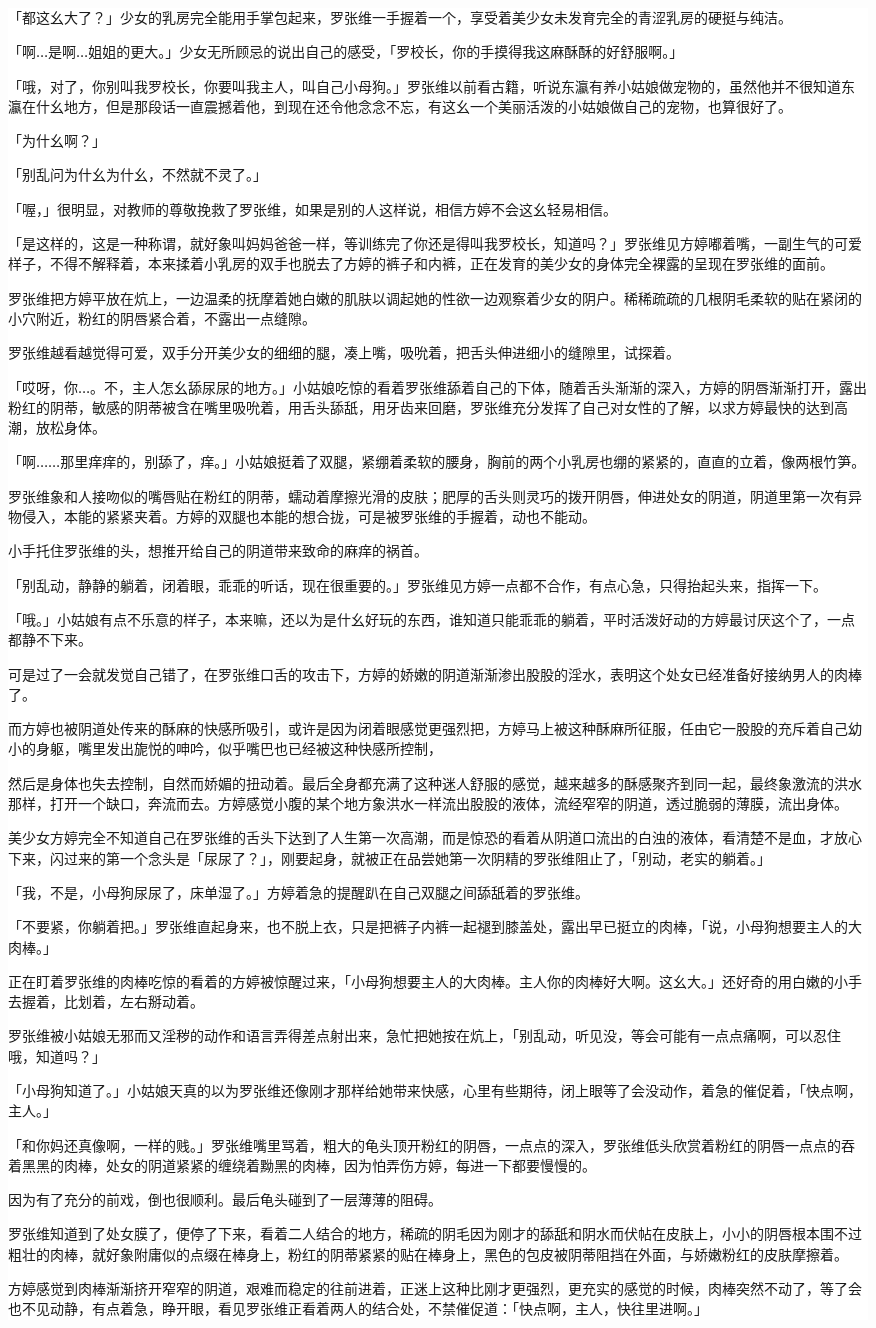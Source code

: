 「都这幺大了？」少女的乳房完全能用手掌包起来，罗张维一手握着一个，享受着美少女未发育完全的青涩乳房的硬挺与纯洁。

「啊…是啊…姐姐的更大。」少女无所顾忌的说出自己的感受，「罗校长，你的手摸得我这麻酥酥的好舒服啊。」

「哦，对了，你别叫我罗校长，你要叫我主人，叫自己小母狗。」罗张维以前看古籍，听说东瀛有养小姑娘做宠物的，虽然他并不很知道东瀛在什幺地方，但是那段话一直震撼着他，到现在还令他念念不忘，有这幺一个美丽活泼的小姑娘做自己的宠物，也算很好了。

「为什幺啊？」

「别乱问为什幺为什幺，不然就不灵了。」

「喔，」很明显，对教师的尊敬挽救了罗张维，如果是别的人这样说，相信方婷不会这幺轻易相信。

「是这样的，这是一种称谓，就好象叫妈妈爸爸一样，等训练完了你还是得叫我罗校长，知道吗？」罗张维见方婷嘟着嘴，一副生气的可爱样子，不得不解释着，本来揉着小乳房的双手也脱去了方婷的裤子和内裤，正在发育的美少女的身体完全裸露的呈现在罗张维的面前。

罗张维把方婷平放在炕上，一边温柔的抚摩着她白嫩的肌肤以调起她的性欲一边观察着少女的阴户。稀稀疏疏的几根阴毛柔软的贴在紧闭的小穴附近，粉红的阴唇紧合着，不露出一点缝隙。

罗张维越看越觉得可爱，双手分开美少女的细细的腿，凑上嘴，吸吮着，把舌头伸进细小的缝隙里，试探着。

「哎呀，你…。不，主人怎幺舔尿尿的地方。」小姑娘吃惊的看着罗张维舔着自己的下体，随着舌头渐渐的深入，方婷的阴唇渐渐打开，露出粉红的阴蒂，敏感的阴蒂被含在嘴里吸吮着，用舌头舔舐，用牙齿来回磨，罗张维充分发挥了自己对女性的了解，以求方婷最快的达到高潮，放松身体。

「啊……那里痒痒的，别舔了，痒。」小姑娘挺着了双腿，紧绷着柔软的腰身，胸前的两个小乳房也绷的紧紧的，直直的立着，像两根竹笋。

罗张维象和人接吻似的嘴唇贴在粉红的阴蒂，蠕动着摩擦光滑的皮肤；肥厚的舌头则灵巧的拨开阴唇，伸进处女的阴道，阴道里第一次有异物侵入，本能的紧紧夹着。方婷的双腿也本能的想合拢，可是被罗张维的手握着，动也不能动。

小手托住罗张维的头，想推开给自己的阴道带来致命的麻痒的祸首。

「别乱动，静静的躺着，闭着眼，乖乖的听话，现在很重要的。」罗张维见方婷一点都不合作，有点心急，只得抬起头来，指挥一下。

「哦。」小姑娘有点不乐意的样子，本来嘛，还以为是什幺好玩的东西，谁知道只能乖乖的躺着，平时活泼好动的方婷最讨厌这个了，一点都静不下来。

可是过了一会就发觉自己错了，在罗张维口舌的攻击下，方婷的娇嫩的阴道渐渐渗出股股的淫水，表明这个处女已经准备好接纳男人的肉棒了。

而方婷也被阴道处传来的酥麻的快感所吸引，或许是因为闭着眼感觉更强烈把，方婷马上被这种酥麻所征服，任由它一股股的充斥着自己幼小的身躯，嘴里发出旎悦的呻吟，似乎嘴巴也已经被这种快感所控制，

然后是身体也失去控制，自然而娇媚的扭动着。最后全身都充满了这种迷人舒服的感觉，越来越多的酥感聚齐到同一起，最终象激流的洪水那样，打开一个缺口，奔流而去。方婷感觉小腹的某个地方象洪水一样流出股股的液体，流经窄窄的阴道，透过脆弱的薄膜，流出身体。

美少女方婷完全不知道自己在罗张维的舌头下达到了人生第一次高潮，而是惊恐的看着从阴道口流出的白浊的液体，看清楚不是血，才放心下来，闪过来的第一个念头是「尿尿了？」，刚要起身，就被正在品尝她第一次阴精的罗张维阻止了，「别动，老实的躺着。」

「我，不是，小母狗尿尿了，床单湿了。」方婷着急的提醒趴在自己双腿之间舔舐着的罗张维。

「不要紧，你躺着把。」罗张维直起身来，也不脱上衣，只是把裤子内裤一起褪到膝盖处，露出早已挺立的肉棒，「说，小母狗想要主人的大肉棒。」

正在盯着罗张维的肉棒吃惊的看着的方婷被惊醒过来，「小母狗想要主人的大肉棒。主人你的肉棒好大啊。这幺大。」还好奇的用白嫩的小手去握着，比划着，左右掰动着。

罗张维被小姑娘无邪而又淫秽的动作和语言弄得差点射出来，急忙把她按在炕上，「别乱动，听见没，等会可能有一点点痛啊，可以忍住哦，知道吗？」

「小母狗知道了。」小姑娘天真的以为罗张维还像刚才那样给她带来快感，心里有些期待，闭上眼等了会没动作，着急的催促着，「快点啊，主人。」

「和你妈还真像啊，一样的贱。」罗张维嘴里骂着，粗大的龟头顶开粉红的阴唇，一点点的深入，罗张维低头欣赏着粉红的阴唇一点点的吞着黑黑的肉棒，处女的阴道紧紧的缠绕着黝黑的肉棒，因为怕弄伤方婷，每进一下都要慢慢的。

因为有了充分的前戏，倒也很顺利。最后龟头碰到了一层薄薄的阻碍。

罗张维知道到了处女膜了，便停了下来，看着二人结合的地方，稀疏的阴毛因为刚才的舔舐和阴水而伏帖在皮肤上，小小的阴唇根本围不过粗壮的肉棒，就好象附庸似的点缀在棒身上，粉红的阴蒂紧紧的贴在棒身上，黑色的包皮被阴蒂阻挡在外面，与娇嫩粉红的皮肤摩擦着。

方婷感觉到肉棒渐渐挤开窄窄的阴道，艰难而稳定的往前进着，正迷上这种比刚才更强烈，更充实的感觉的时候，肉棒突然不动了，等了会也不见动静，有点着急，睁开眼，看见罗张维正看着两人的结合处，不禁催促道：「快点啊，主人，快往里进啊。」
